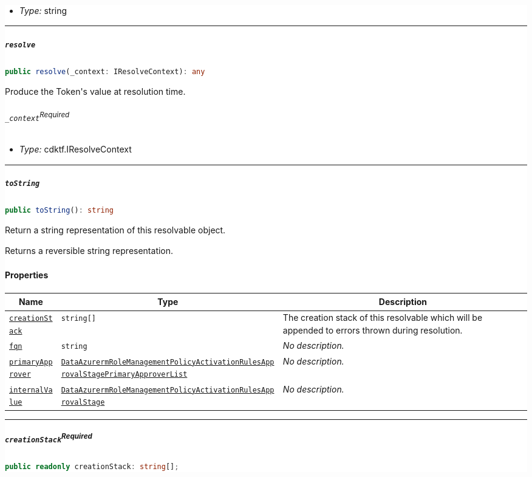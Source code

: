 - *Type:* string

---

##### `resolve` <a name="resolve" id="@cdktf/provider-azurerm.dataAzurermRoleManagementPolicy.DataAzurermRoleManagementPolicyActivationRulesApprovalStageOutputReference.resolve"></a>

```typescript
public resolve(_context: IResolveContext): any
```

Produce the Token's value at resolution time.

###### `_context`<sup>Required</sup> <a name="_context" id="@cdktf/provider-azurerm.dataAzurermRoleManagementPolicy.DataAzurermRoleManagementPolicyActivationRulesApprovalStageOutputReference.resolve.parameter._context"></a>

- *Type:* cdktf.IResolveContext

---

##### `toString` <a name="toString" id="@cdktf/provider-azurerm.dataAzurermRoleManagementPolicy.DataAzurermRoleManagementPolicyActivationRulesApprovalStageOutputReference.toString"></a>

```typescript
public toString(): string
```

Return a string representation of this resolvable object.

Returns a reversible string representation.


#### Properties <a name="Properties" id="Properties"></a>

| **Name** | **Type** | **Description** |
| --- | --- | --- |
| <code><a href="#@cdktf/provider-azurerm.dataAzurermRoleManagementPolicy.DataAzurermRoleManagementPolicyActivationRulesApprovalStageOutputReference.property.creationStack">creationStack</a></code> | <code>string[]</code> | The creation stack of this resolvable which will be appended to errors thrown during resolution. |
| <code><a href="#@cdktf/provider-azurerm.dataAzurermRoleManagementPolicy.DataAzurermRoleManagementPolicyActivationRulesApprovalStageOutputReference.property.fqn">fqn</a></code> | <code>string</code> | *No description.* |
| <code><a href="#@cdktf/provider-azurerm.dataAzurermRoleManagementPolicy.DataAzurermRoleManagementPolicyActivationRulesApprovalStageOutputReference.property.primaryApprover">primaryApprover</a></code> | <code><a href="#@cdktf/provider-azurerm.dataAzurermRoleManagementPolicy.DataAzurermRoleManagementPolicyActivationRulesApprovalStagePrimaryApproverList">DataAzurermRoleManagementPolicyActivationRulesApprovalStagePrimaryApproverList</a></code> | *No description.* |
| <code><a href="#@cdktf/provider-azurerm.dataAzurermRoleManagementPolicy.DataAzurermRoleManagementPolicyActivationRulesApprovalStageOutputReference.property.internalValue">internalValue</a></code> | <code><a href="#@cdktf/provider-azurerm.dataAzurermRoleManagementPolicy.DataAzurermRoleManagementPolicyActivationRulesApprovalStage">DataAzurermRoleManagementPolicyActivationRulesApprovalStage</a></code> | *No description.* |

---

##### `creationStack`<sup>Required</sup> <a name="creationStack" id="@cdktf/provider-azurerm.dataAzurermRoleManagementPolicy.DataAzurermRoleManagementPolicyActivationRulesApprovalStageOutputReference.property.creationStack"></a>

```typescript
public readonly creationStack: string[];
```
